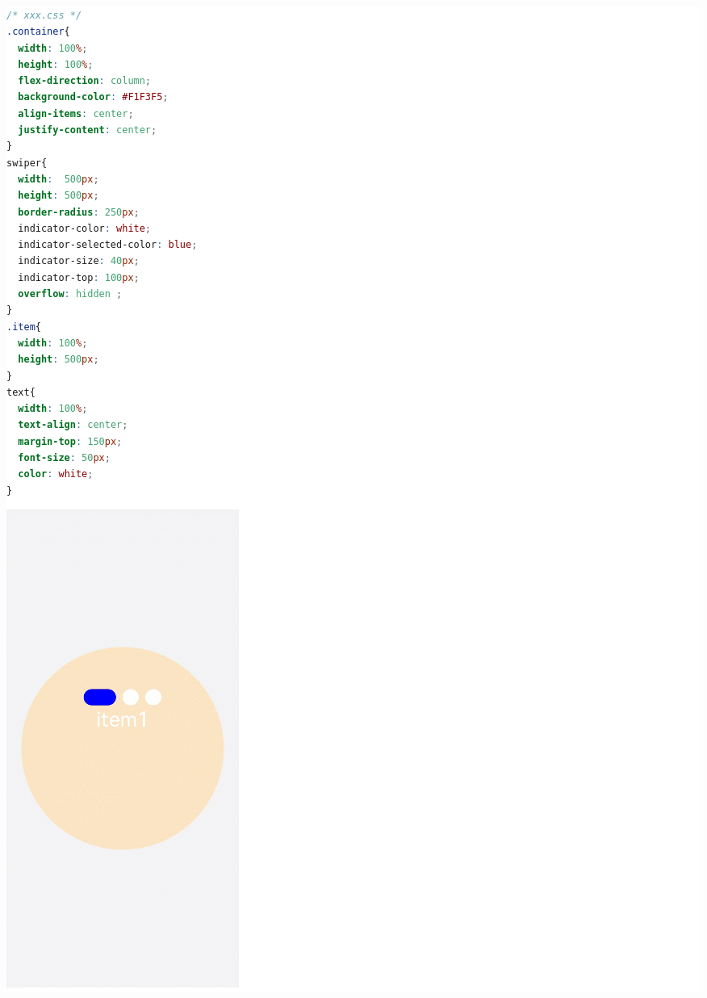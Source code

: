 
```css
/* xxx.css */
.container{
  width: 100%;
  height: 100%;
  flex-direction: column;
  background-color: #F1F3F5;
  align-items: center;
  justify-content: center;
}
swiper{
  width:  500px;
  height: 500px;
  border-radius: 250px;
  indicator-color: white;
  indicator-selected-color: blue;
  indicator-size: 40px;
  indicator-top: 100px;
  overflow: hidden ;
}
.item{
  width: 100%;
  height: 500px;
}
text{
  width: 100%;
  text-align: center;
  margin-top: 150px;
  font-size: 50px;
  color: white;
}
```

![zh-cn_image_0000001226896657](figures/zh-cn_image_0000001226896657.gif)
